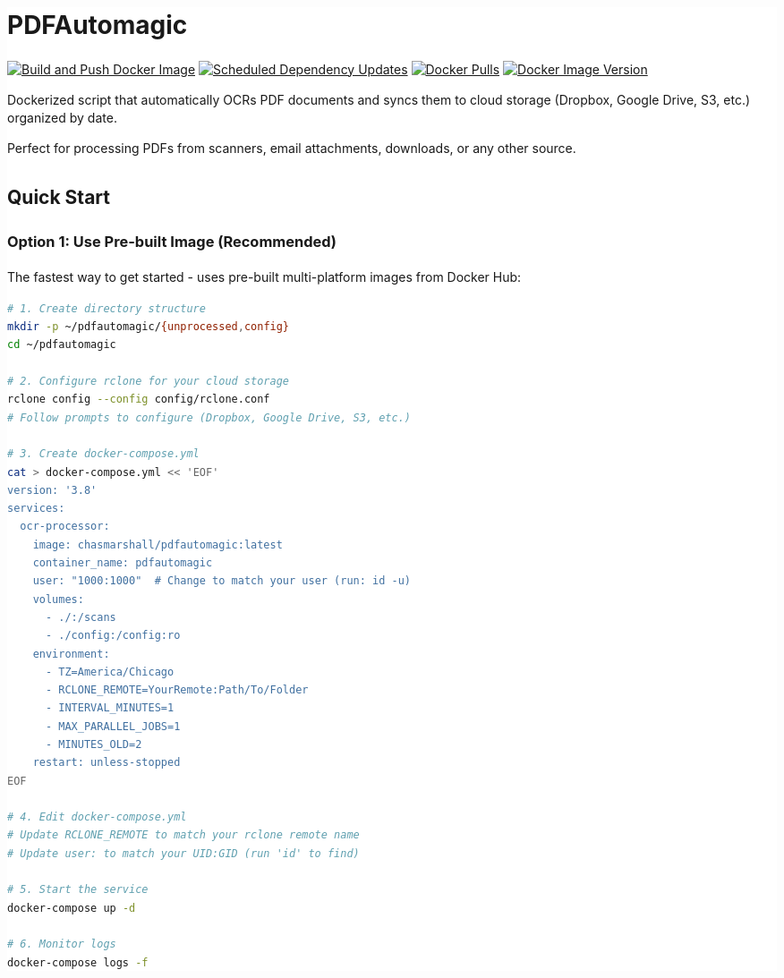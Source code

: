 # PDFAutomagic

[![Build and Push Docker Image](https://github.com/csmarshall/docker-pdfautomagic/actions/workflows/docker-build.yml/badge.svg)](https://github.com/csmarshall/docker-pdfautomagic/actions/workflows/docker-build.yml)
[![Scheduled Dependency Updates](https://github.com/csmarshall/docker-pdfautomagic/actions/workflows/scheduled-rebuild.yml/badge.svg)](https://github.com/csmarshall/docker-pdfautomagic/actions/workflows/scheduled-rebuild.yml)
[![Docker Pulls](https://img.shields.io/docker/pulls/chasmarshall/pdfautomagic)](https://hub.docker.com/r/chasmarshall/pdfautomagic)
[![Docker Image Version](https://img.shields.io/docker/v/chasmarshall/pdfautomagic?sort=semver)](https://hub.docker.com/r/chasmarshall/pdfautomagic/tags)

Dockerized script that automatically OCRs PDF documents and syncs them to cloud storage (Dropbox, Google Drive, S3, etc.) organized by date.

Perfect for processing PDFs from scanners, email attachments, downloads, or any other source.

## Quick Start

### Option 1: Use Pre-built Image (Recommended)

The fastest way to get started - uses pre-built multi-platform images from Docker Hub:

```bash
# 1. Create directory structure
mkdir -p ~/pdfautomagic/{unprocessed,config}
cd ~/pdfautomagic

# 2. Configure rclone for your cloud storage
rclone config --config config/rclone.conf
# Follow prompts to configure (Dropbox, Google Drive, S3, etc.)

# 3. Create docker-compose.yml
cat > docker-compose.yml << 'EOF'
version: '3.8'
services:
  ocr-processor:
    image: chasmarshall/pdfautomagic:latest
    container_name: pdfautomagic
    user: "1000:1000"  # Change to match your user (run: id -u)
    volumes:
      - ./:/scans
      - ./config:/config:ro
    environment:
      - TZ=America/Chicago
      - RCLONE_REMOTE=YourRemote:Path/To/Folder
      - INTERVAL_MINUTES=1
      - MAX_PARALLEL_JOBS=1
      - MINUTES_OLD=2
    restart: unless-stopped
EOF

# 4. Edit docker-compose.yml
# Update RCLONE_REMOTE to match your rclone remote name
# Update user: to match your UID:GID (run 'id' to find)

# 5. Start the service
docker-compose up -d

# 6. Monitor logs
docker-compose logs -f
```
